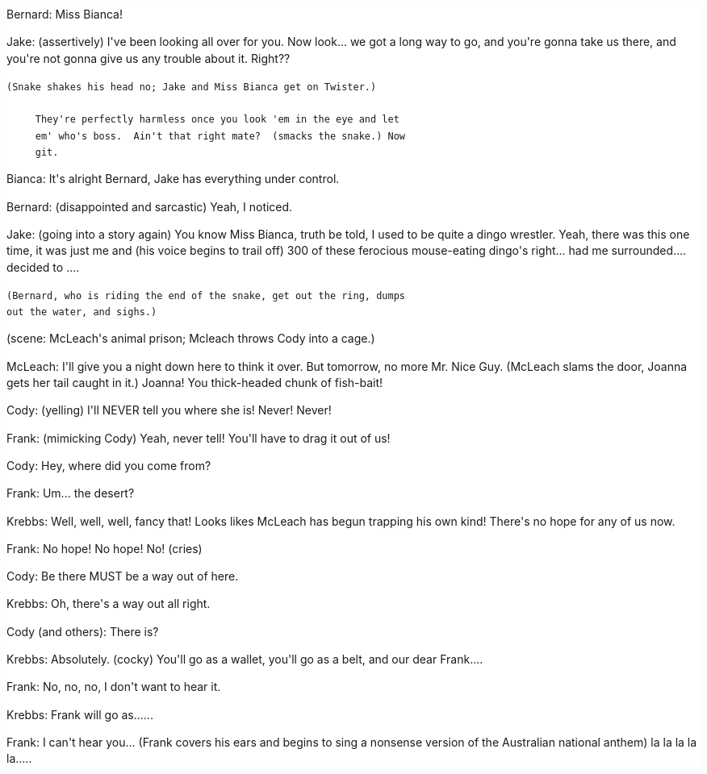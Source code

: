 Bernard: Miss Bianca!

Jake:    (assertively) I've been looking all over for you.  Now look... we
         got a long way to go, and you're gonna take us there, and you're
         not gonna give us any trouble about it.  Right??

    (Snake shakes his head no; Jake and Miss Bianca get on Twister.)

         They're perfectly harmless once you look 'em in the eye and let
         em' who's boss.  Ain't that right mate?  (smacks the snake.) Now
         git.

Bianca:  It's alright Bernard, Jake has everything under control.

Bernard: (disappointed and sarcastic) Yeah, I noticed.

Jake:   (going into a story again) You know Miss Bianca, truth be told, I
         used to be quite a dingo wrestler.  Yeah, there was this one time,
         it was just me and (his voice begins to trail off) 300 of these
         ferocious mouse-eating dingo's right... had me surrounded....
         decided to ....

    (Bernard, who is riding the end of the snake, get out the ring, dumps
    out the water, and sighs.)

(scene:  McLeach's animal prison; Mcleach throws Cody into a cage.)

McLeach: I'll give you a night down here to think it over.  But tomorrow,
         no more Mr. Nice Guy.  (McLeach slams the door, Joanna gets her
         tail caught in it.)  Joanna!  You thick-headed chunk of fish-bait!

Cody:    (yelling) I'll NEVER tell you where she is!  Never!  Never!

Frank:   (mimicking Cody) Yeah, never tell!  You'll have to drag it out of
         us!

Cody:    Hey, where did you come from?

Frank:   Um... the desert?

Krebbs:  Well, well, well, fancy that!  Looks likes McLeach has begun
         trapping his own kind!  There's no hope for any of us now.

Frank:   No hope!  No hope!  No! (cries)

Cody:    Be there MUST be a way out of here.

Krebbs:  Oh, there's a way out all right.

Cody (and others): There is?

Krebbs:  Absolutely.  (cocky) You'll go as a wallet, you'll go as a belt,
         and our dear Frank....

Frank:   No, no, no, I don't want to hear it.

Krebbs:  Frank will go as......

Frank:   I can't hear you... (Frank covers his ears and begins to sing a
         nonsense version of the Australian national anthem) la la la la
         la.....
